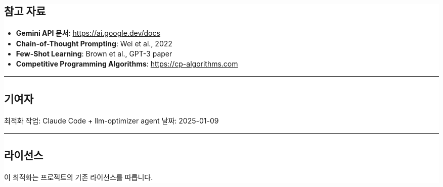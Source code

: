
## 참고 자료

- **Gemini API 문서**: https://ai.google.dev/docs
- **Chain-of-Thought Prompting**: Wei et al., 2022
- **Few-Shot Learning**: Brown et al., GPT-3 paper
- **Competitive Programming Algorithms**: https://cp-algorithms.com

---

## 기여자

최적화 작업: Claude Code + llm-optimizer agent
날짜: 2025-01-09

---

## 라이선스

이 최적화는 프로젝트의 기존 라이선스를 따릅니다.
